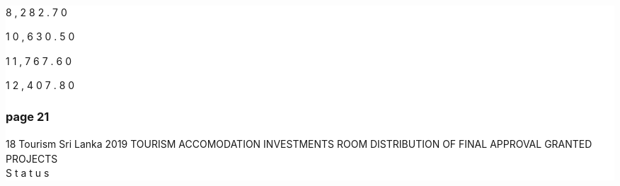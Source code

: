 8
,
2
8
2
.
7
0
 
1
0
,
6
3
0
.
5
0
 
1
1
,
7
6
7
.
6
0
 
1
2
,
4
0
7
.
8
0
 

### page 21
 
 
 
 
 
 
 
18
Tourism Sri Lanka 2019
TOURISM ACCOMODATION INVESTMENTS
ROOM DISTRIBUTION OF FINAL APPROVAL GRANTED PROJECTS  
S
t
a
t
u
s
 
